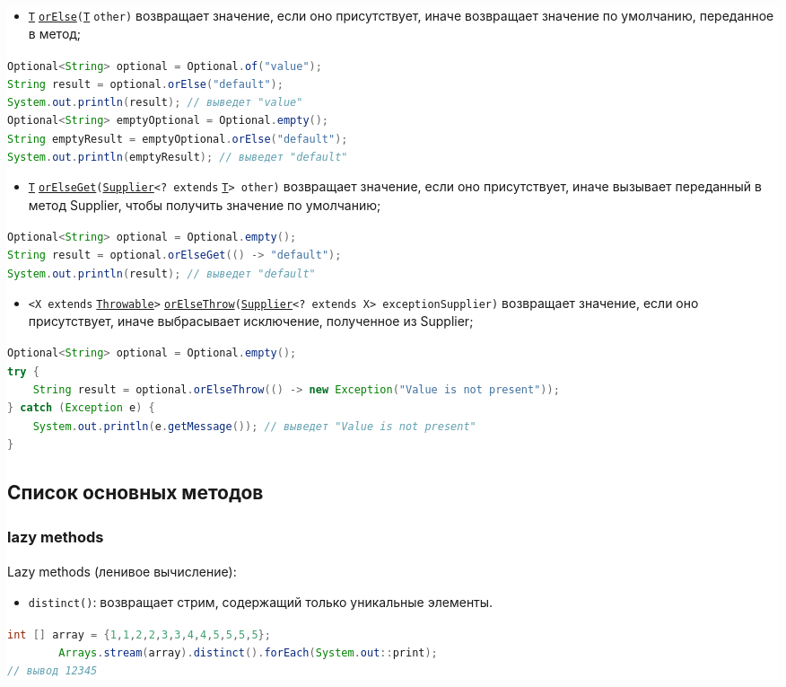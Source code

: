- [`T`](https://docs.oracle.com/javase/8/docs/api/java/util/Optional.html) [`orElse`](https://docs.oracle.com/javase/8/docs/api/java/util/Optional.html#orElse-T-)`(`[`T`](https://docs.oracle.com/javase/8/docs/api/java/util/Optional.html) `other)` возвращает значение, если оно присутствует, иначе возвращает значение по умолчанию, переданное в метод;

```Java
Optional<String> optional = Optional.of("value");
String result = optional.orElse("default");
System.out.println(result); // выведет "value"
Optional<String> emptyOptional = Optional.empty();
String emptyResult = emptyOptional.orElse("default");
System.out.println(emptyResult); // выведет "default"
```

- [`T`](https://docs.oracle.com/javase/8/docs/api/java/util/Optional.html) [`orElseGet`](https://docs.oracle.com/javase/8/docs/api/java/util/Optional.html#orElseGet-java.util.function.Supplier-)`(`[`Supplier`](https://docs.oracle.com/javase/8/docs/api/java/util/function/Supplier.html)`<? extends` [`T`](https://docs.oracle.com/javase/8/docs/api/java/util/Optional.html)`> other)` возвращает значение, если оно присутствует, иначе вызывает переданный в метод Supplier, чтобы получить значение по умолчанию;

```Java
Optional<String> optional = Optional.empty();
String result = optional.orElseGet(() -> "default");
System.out.println(result); // выведет "default"
```

- `<X extends` [`Throwable`](https://docs.oracle.com/javase/8/docs/api/java/lang/Throwable.html)`>` [`orElseThrow`](https://docs.oracle.com/javase/8/docs/api/java/util/Optional.html#orElseThrow-java.util.function.Supplier-)`(`[`Supplier`](https://docs.oracle.com/javase/8/docs/api/java/util/function/Supplier.html)`<? extends X> exceptionSupplier)` возвращает значение, если оно присутствует, иначе выбрасывает исключение, полученное из Supplier;

```Java
Optional<String> optional = Optional.empty();
try {
    String result = optional.orElseThrow(() -> new Exception("Value is not present"));
} catch (Exception e) {
    System.out.println(e.getMessage()); // выведет "Value is not present"
}
```

## Список основных методов

### lazy methods

Lazy methods (ленивое вычисление):

- `distinct()`: возвращает стрим, содержащий только уникальные элементы.

```Java
int [] array = {1,1,2,2,3,3,4,4,5,5,5,5};
        Arrays.stream(array).distinct().forEach(System.out::print);
// вывод 12345
```
